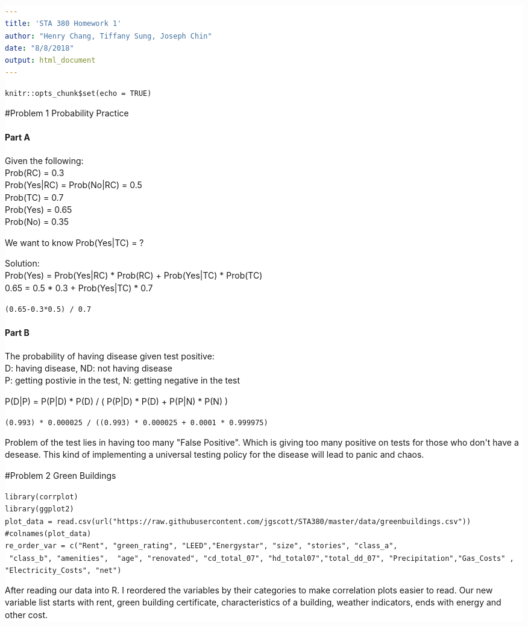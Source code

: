 ```yaml
---
title: 'STA 380 Homework 1'
author: "Henry Chang, Tiffany Sung, Joseph Chin"
date: "8/8/2018"
output: html_document
---
```


```{r setup, include=FALSE}
knitr::opts_chunk$set(echo = TRUE)
```

#Problem 1 Probability Practice

#### Part A
Given the following:<br>
Prob(RC) = 0.3<br>
Prob(Yes|RC) = Prob(No|RC) = 0.5<br>
Prob(TC) = 0.7<br>
Prob(Yes) = 0.65<br>
Prob(No) = 0.35<br>

We want to know Prob(Yes|TC) = ?

Solution:<br>
Prob(Yes) = Prob(Yes|RC) $*$ Prob(RC) + Prob(Yes|TC) $*$ Prob(TC)<br>
0.65 = 0.5  $*$ 0.3 + Prob(Yes|TC)  $*$ 0.7
```{r, collapse=TRUE}
(0.65-0.3*0.5) / 0.7
```


#### Part B
The probability of having disease given test positive:<br>
D: having disease, ND: not having disease<br>
P: getting postivie in the test, N: getting negative in the test<br>

P(D|P) = P(P|D) $*$  P(D) / ( P(P|D) $*$  P(D) + P(P|N) $*$  P(N) )
```{r, collapse=TRUE}
(0.993) * 0.000025 / ((0.993) * 0.000025 + 0.0001 * 0.999975)
```
Problem of the test lies in having too many "False Positive". Which is giving too many positive on tests for those who don't have a desease. This kind of implementing a universal testing policy for the disease will lead to panic and chaos.



#Problem 2 Green Buildings
```{r, collapse=TRUE}
library(corrplot)
library(ggplot2)
plot_data = read.csv(url("https://raw.githubusercontent.com/jgscott/STA380/master/data/greenbuildings.csv"))
#colnames(plot_data)
re_order_var = c("Rent", "green_rating", "LEED","Energystar", "size", "stories", "class_a",
 "class_b", "amenities",  "age", "renovated", "cd_total_07", "hd_total07","total_dd_07", "Precipitation","Gas_Costs" , "Electricity_Costs", "net")
```
After reading our data into R. I reordered the variables by their categories to make correlation
plots easier to read. Our new variable list starts with rent, green building certificate, characteristics of a building, weather indicators, ends with energy and other cost.
